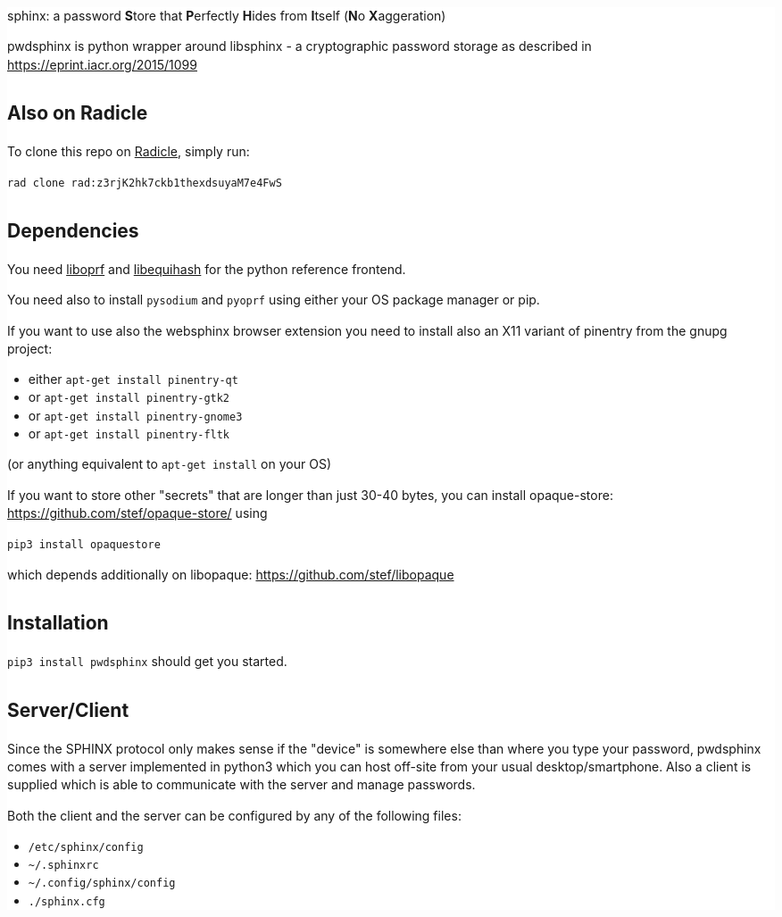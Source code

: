 

sphinx: a password **S**tore that **P**erfectly **H**ides from **I**tself (**N**o **X**aggeration)

pwdsphinx is python wrapper around libsphinx - a cryptographic password storage
as described in https://eprint.iacr.org/2015/1099

## Also on Radicle

To clone this repo on [Radicle](https://radicle.xyz), simply run:

  `rad clone rad:z3rjK2hk7ckb1thexdsuyaM7e4FwS`

## Dependencies

You need [liboprf](https://github.com/stef/liboprf) and [libequihash](https://github.com/stef/equihash/) for the python reference frontend.

You need also to install `pysodium` and `pyoprf` using either
your OS package manager or pip.

If you want to use also the websphinx browser extension you need to
install also an X11 variant of pinentry from the gnupg project:

 - either `apt-get install pinentry-qt`
 - or `apt-get install pinentry-gtk2`
 - or `apt-get install pinentry-gnome3`
 - or `apt-get install pinentry-fltk`

(or anything equivalent to `apt-get install` on your OS)

If you want to store other "secrets" that are longer than just 30-40 bytes, you
can install opaque-store: https://github.com/stef/opaque-store/ using

  `pip3 install opaquestore`

which depends additionally on libopaque: https://github.com/stef/libopaque

## Installation

`pip3 install pwdsphinx` should get you started.

## Server/Client

Since the SPHINX protocol only makes sense if the "device" is
somewhere else than where you type your password, pwdsphinx
comes with a server implemented in python3 which you can host off-site
from your usual desktop/smartphone. Also a client is supplied which is
able to communicate with the server and manage passwords.

Both the client and the server can be configured by any of the
following files:

 - `/etc/sphinx/config`
 - `~/.sphinxrc`
 - `~/.config/sphinx/config`
 - `./sphinx.cfg`
